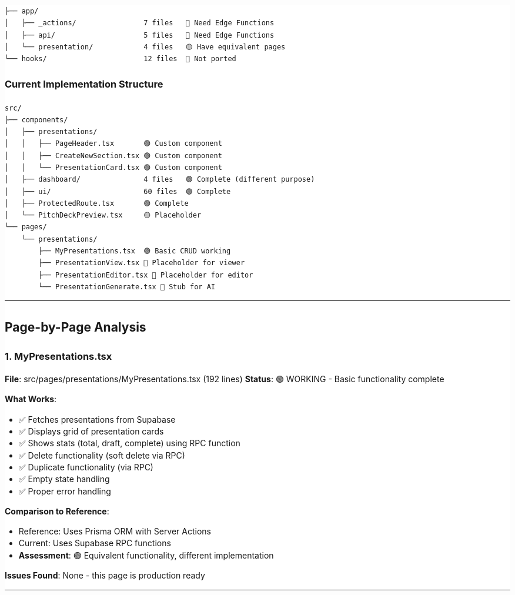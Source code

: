 ```
├── app/
│   ├── _actions/                7 files   🔴 Need Edge Functions
│   ├── api/                     5 files   🔴 Need Edge Functions
│   └── presentation/            4 files   🟡 Have equivalent pages
└── hooks/                       12 files  🔴 Not ported
```

### Current Implementation Structure

```
src/
├── components/
│   ├── presentations/
│   │   ├── PageHeader.tsx       🟢 Custom component
│   │   ├── CreateNewSection.tsx 🟢 Custom component
│   │   └── PresentationCard.tsx 🟢 Custom component
│   ├── dashboard/               4 files   🟢 Complete (different purpose)
│   ├── ui/                      60 files  🟢 Complete
│   ├── ProtectedRoute.tsx       🟢 Complete
│   └── PitchDeckPreview.tsx     🟡 Placeholder
└── pages/
    └── presentations/
        ├── MyPresentations.tsx  🟢 Basic CRUD working
        ├── PresentationView.tsx 🔴 Placeholder for viewer
        ├── PresentationEditor.tsx 🔴 Placeholder for editor
        └── PresentationGenerate.tsx 🔴 Stub for AI
```

---

## Page-by-Page Analysis

### 1. MyPresentations.tsx
**File**: src/pages/presentations/MyPresentations.tsx (192 lines)
**Status**: 🟢 WORKING - Basic functionality complete

**What Works**:
- ✅ Fetches presentations from Supabase
- ✅ Displays grid of presentation cards
- ✅ Shows stats (total, draft, complete) using RPC function
- ✅ Delete functionality (soft delete via RPC)
- ✅ Duplicate functionality (via RPC)
- ✅ Empty state handling
- ✅ Proper error handling

**Comparison to Reference**:
- Reference: Uses Prisma ORM with Server Actions
- Current: Uses Supabase RPC functions
- **Assessment**: 🟢 Equivalent functionality, different implementation

**Issues Found**: None - this page is production ready

---